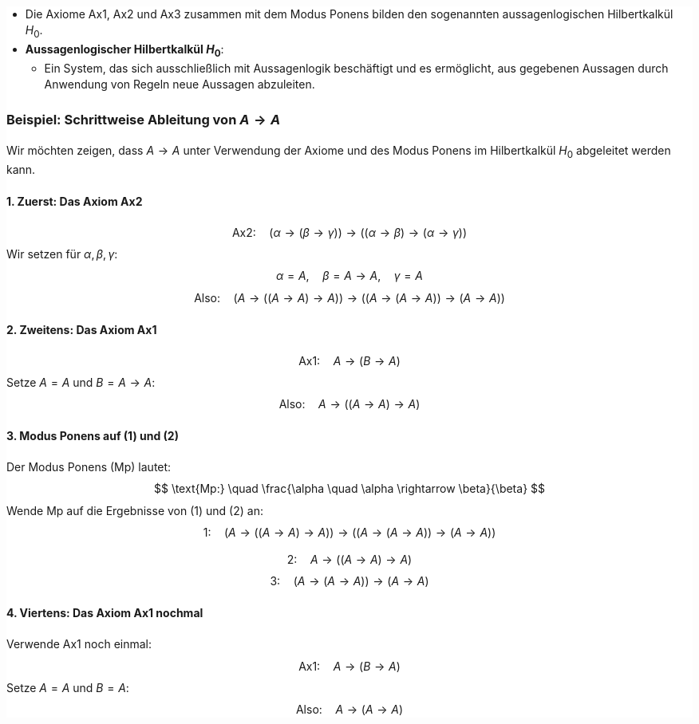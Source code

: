 - Die Axiome Ax1, Ax2 und Ax3 zusammen mit dem Modus Ponens bilden den sogenannten aussagenlogischen Hilbertkalkül $H_0$.
- **Aussagenlogischer Hilbertkalkül $H_0$**: 
  - Ein System, das sich ausschließlich mit Aussagenlogik beschäftigt und es ermöglicht, aus gegebenen Aussagen durch Anwendung von Regeln neue Aussagen abzuleiten.
### Beispiel: Schrittweise Ableitung von $A \rightarrow A$
Wir möchten zeigen, dass $A \rightarrow A$ unter Verwendung der Axiome und des Modus Ponens im Hilbertkalkül $H_0$ abgeleitet werden kann.
#### 1. Zuerst: Das Axiom $\text{Ax2}$
$$
\text{Ax2:} \quad (\alpha \rightarrow (\beta \rightarrow \gamma)) \rightarrow ((\alpha \rightarrow \beta) \rightarrow (\alpha \rightarrow \gamma))
$$
Wir setzen für $\alpha, \beta, \gamma$:
$$
\alpha = A, \quad \beta = A \rightarrow A, \quad \gamma = A
$$
$$
\text{Also:} \quad (A \rightarrow ((A \rightarrow A) \rightarrow A)) \rightarrow ((A \rightarrow (A \rightarrow A)) \rightarrow (A \rightarrow A))
$$
#### 2. Zweitens: Das Axiom $\text{Ax1}$
$$
\text{Ax1:} \quad A \rightarrow (B \rightarrow A)
$$
Setze $A = A$ und $B = A \rightarrow A$:
$$
\text{Also:} \quad A \rightarrow ((A \rightarrow A) \rightarrow A)
$$
#### 3. Modus Ponens auf (1) und (2)
Der Modus Ponens (Mp) lautet:
$$
\text{Mp:} \quad \frac{\alpha \quad \alpha \rightarrow \beta}{\beta}
$$
Wende Mp auf die Ergebnisse von (1) und (2) an:
$$
\text{1:} \quad (A \rightarrow ((A \rightarrow A) \rightarrow A)) \rightarrow ((A \rightarrow (A \rightarrow A)) \rightarrow (A \rightarrow A))
$$

$$
\text{2:} \quad A \rightarrow ((A \rightarrow A) \rightarrow A)
$$
$$
\text{3:} \quad (A \rightarrow (A \rightarrow A)) \rightarrow (A \rightarrow A)
$$

#### 4. Viertens: Das Axiom $\text{Ax1}$ nochmal
Verwende $\text{Ax1}$ noch einmal:
$$
\text{Ax1:} \quad A \rightarrow (B \rightarrow A)
$$
Setze $A = A$ und $B = A$:
$$
\text{Also:} \quad A \rightarrow (A \rightarrow A)
$$
